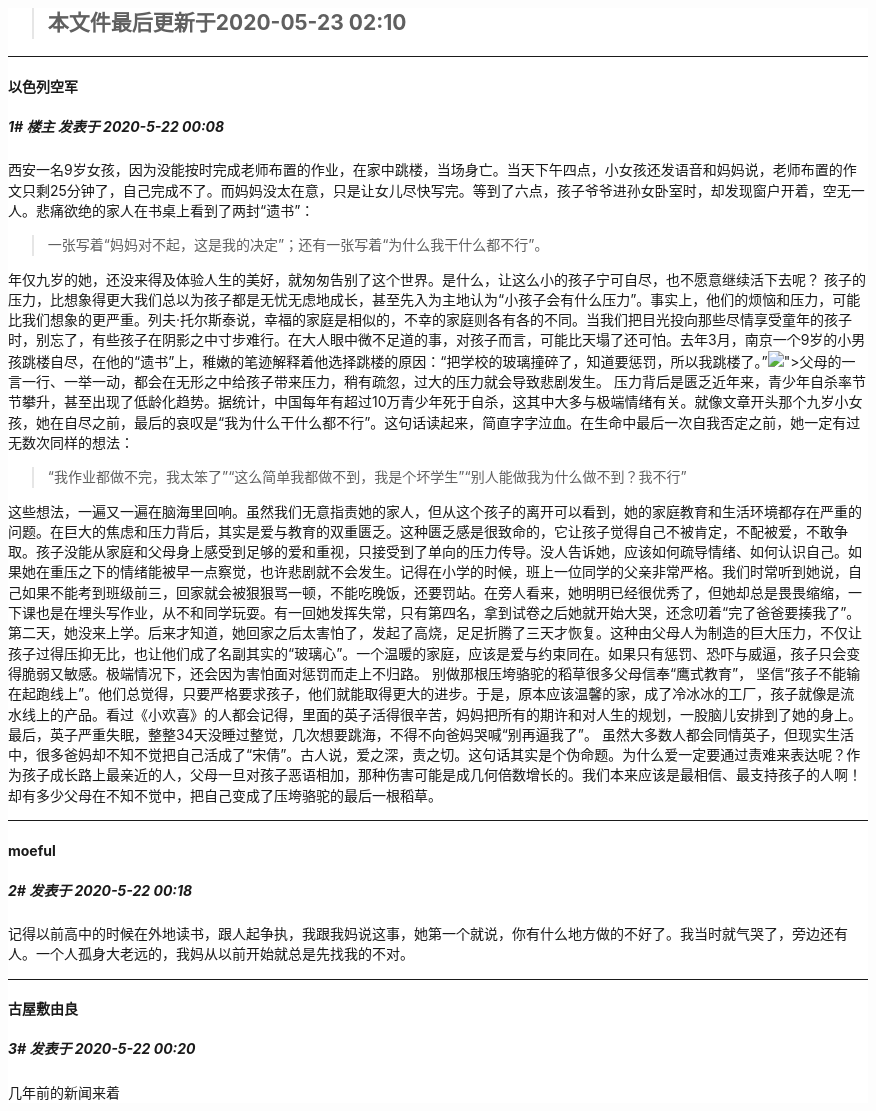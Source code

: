 > ## **本文件最后更新于2020-05-23 02:10** 



-----

####  以色列空军  
##### 1#       楼主       发表于 2020-5-22 00:08



西安一名9岁女孩，因为没能按时完成老师布置的作业，在家中跳楼，当场身亡。当天下午四点，小女孩还发语音和妈妈说，老师布置的作文只剩25分钟了，自己完成不了。而妈妈没太在意，只是让女儿尽快写完。等到了六点，孩子爷爷进孙女卧室时，却发现窗户开着，空无一人。悲痛欲绝的家人在书桌上看到了两封“遗书”：<blockquote>一张写着“妈妈对不起，这是我的决定”；还有一张写着“为什么我干什么都不行”。</blockquote>年仅九岁的她，还没来得及体验人生的美好，就匆匆告别了这个世界。是什么，让这么小的孩子宁可自尽，也不愿意继续活下去呢？
孩子的压力，比想象得更大我们总以为孩子都是无忧无虑地成长，甚至先入为主地认为“小孩子会有什么压力”。事实上，他们的烦恼和压力，可能比我们想象的更严重。列夫·托尔斯泰说，幸福的家庭是相似的，不幸的家庭则各有各的不同。当我们把目光投向那些尽情享受童年的孩子时，别忘了，有些孩子在阴影之中寸步难行。在大人眼中微不足道的事，对孩子而言，可能比天塌了还可怕。去年3月，南京一个9岁的小男孩跳楼自尽，在他的“遗书”上，稚嫩的笔迹解释着他选择跳楼的原因：“把学校的玻璃撞碎了，知道要惩罚，所以我跳楼了。”<img src="http://p7.itc.cn/images03/20200520/6798885d516c41a1b0984b29e2f6afac.jpeg" referrerpolicy="no-referrer">">父母的一言一行、一举一动，都会在无形之中给孩子带来压力，稍有疏忽，过大的压力就会导致悲剧发生。
压力背后是匮乏近年来，青少年自杀率节节攀升，甚至出现了低龄化趋势。据统计，中国每年有超过10万青少年死于自杀，这其中大多与极端情绪有关。就像文章开头那个九岁小女孩，她在自尽之前，最后的哀叹是“我为什么干什么都不行”。这句话读起来，简直字字泣血。在生命中最后一次自我否定之前，她一定有过无数次同样的想法：<blockquote>“我作业都做不完，我太笨了”“这么简单我都做不到，我是个坏学生”“别人能做我为什么做不到？我不行”</blockquote>这些想法，一遍又一遍在脑海里回响。虽然我们无意指责她的家人，但从这个孩子的离开可以看到，她的家庭教育和生活环境都存在严重的问题。在巨大的焦虑和压力背后，其实是爱与教育的双重匮乏。这种匮乏感是很致命的，它让孩子觉得自己不被肯定，不配被爱，不敢争取。孩子没能从家庭和父母身上感受到足够的爱和重视，只接受到了单向的压力传导。没人告诉她，应该如何疏导情绪、如何认识自己。如果她在重压之下的情绪能被早一点察觉，也许悲剧就不会发生。记得在小学的时候，班上一位同学的父亲非常严格。我们时常听到她说，自己如果不能考到班级前三，回家就会被狠狠骂一顿，不能吃晚饭，还要罚站。在旁人看来，她明明已经很优秀了，但她却总是畏畏缩缩，一下课也是在埋头写作业，从不和同学玩耍。有一回她发挥失常，只有第四名，拿到试卷之后她就开始大哭，还念叨着“完了爸爸要揍我了”。第二天，她没来上学。后来才知道，她回家之后太害怕了，发起了高烧，足足折腾了三天才恢复。这种由父母人为制造的巨大压力，不仅让孩子过得压抑无比，也让他们成了名副其实的“玻璃心”。一个温暖的家庭，应该是爱与约束同在。如果只有惩罚、恐吓与威逼，孩子只会变得脆弱又敏感。极端情况下，还会因为害怕面对惩罚而走上不归路。
别做那根压垮骆驼的稻草很多父母信奉“鹰式教育”， 坚信“孩子不能输在起跑线上”。他们总觉得，只要严格要求孩子，他们就能取得更大的进步。于是，原本应该温馨的家，成了冷冰冰的工厂，孩子就像是流水线上的产品。看过《小欢喜》的人都会记得，里面的英子活得很辛苦，妈妈把所有的期许和对人生的规划，一股脑儿安排到了她的身上。最后，英子严重失眠，整整34天没睡过整觉，几次想要跳海，不得不向爸妈哭喊“别再逼我了”。
虽然大多数人都会同情英子，但现实生活中，很多爸妈却不知不觉把自己活成了“宋倩”。古人说，爱之深，责之切。这句话其实是个伪命题。为什么爱一定要通过责难来表达呢？作为孩子成长路上最亲近的人，父母一旦对孩子恶语相加，那种伤害可能是成几何倍数增长的。我们本来应该是最相信、最支持孩子的人啊！却有多少父母在不知不觉中，把自己变成了压垮骆驼的最后一根稻草。








-----

####  moeful  
##### 2#       发表于 2020-5-22 00:18




记得以前高中的时候在外地读书，跟人起争执，我跟我妈说这事，她第一个就说，你有什么地方做的不好了。我当时就气哭了，旁边还有人。一个人孤身大老远的，我妈从以前开始就总是先找我的不对。







-----

####  古屋敷由良  
##### 3#       发表于 2020-5-22 00:20




几年前的新闻来着



